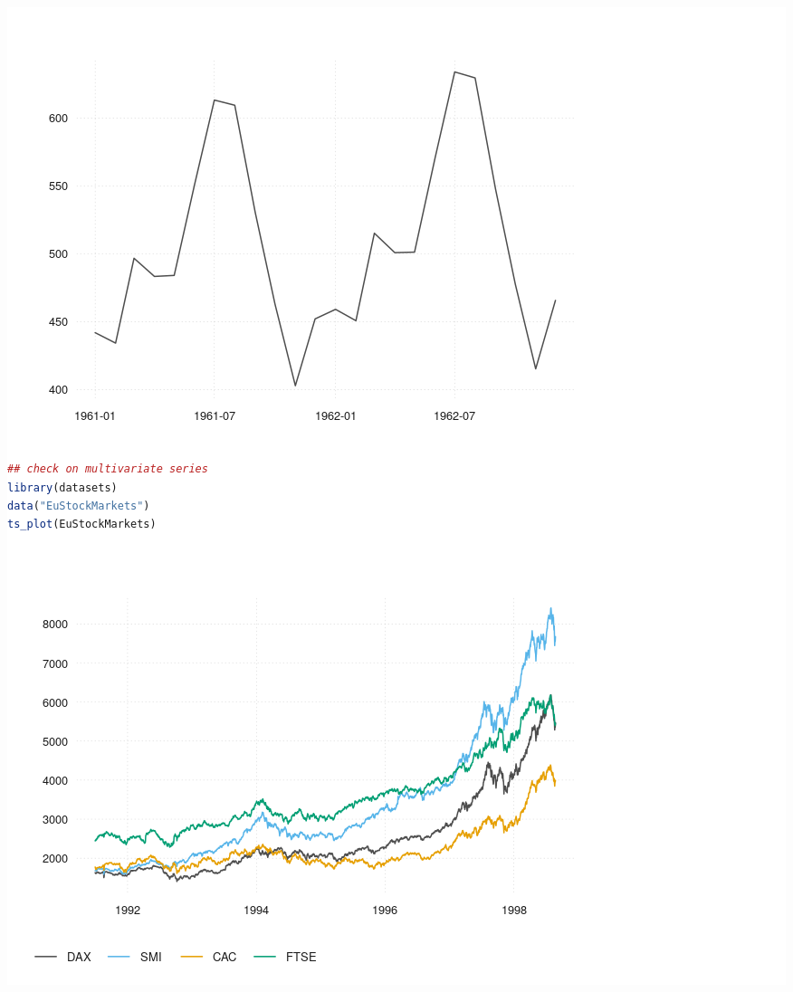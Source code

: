 ![](tsbox-review_files/figure-gfm/unnamed-chunk-4-2.png)

``` r
## check on multivariate series
library(datasets)
data("EuStockMarkets")
ts_plot(EuStockMarkets)
```

![](tsbox-review_files/figure-gfm/unnamed-chunk-4-3.png)

